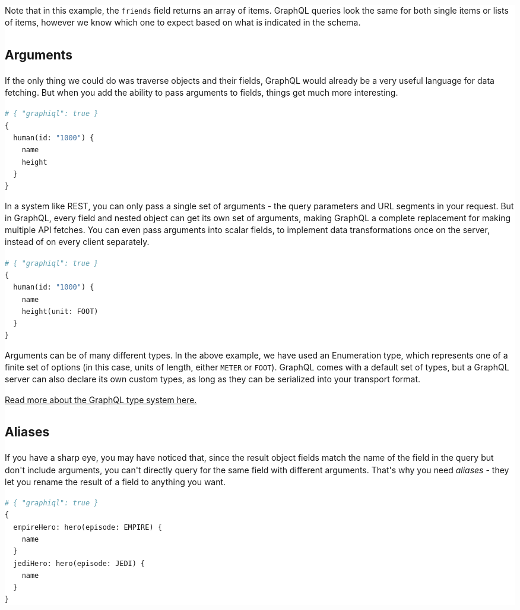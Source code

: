 Note that in this example, the `friends` field returns an array of items. <span class='important'>GraphQL queries look the same for both single items or lists of items</span>, however we know which one to expect based on <span class='important'>what is indicated in the schema</span>.


## Arguments

If the only thing we could do was traverse objects and their fields, GraphQL would already be a very useful language for data fetching. But when you add the ability to <span class='definition'>pass arguments to fields</span>, things get much more interesting.

```graphql
# { "graphiql": true }
{
  human(id: "1000") {
    name
    height
  }
}
```

In a system like REST, you can only pass a single set of arguments - the query parameters and URL segments in your request. But in GraphQL, <span class='important'>every field and nested object can get its own set of arguments</span>, making GraphQL a complete replacement for making multiple API fetches. You can even pass arguments into scalar fields, to implement <span class='definition'>data transformations</span> once on the server, instead of on every client separately.

```graphql
# { "graphiql": true }
{
  human(id: "1000") {
    name
    height(unit: FOOT)
  }
}
```

Arguments can be of many different <span class='definition'>types</span>. In the above example, we have used an Enumeration type, which represents one of a finite set of options (in this case, units of length, either `METER` or `FOOT`). GraphQL comes with a <span class='definition'>default set of types</span>, but a GraphQL server can also declare its own custom types, as long as they can be <span class='italic'>serialized</span> into your transport format.

[Read more about the GraphQL type system here.](/learn/schema)


## Aliases

If you have a sharp eye, you may have noticed that, since the result object fields match the name of the field in the query but don't include arguments, <span class='important'>you can't directly query for the same field with different arguments</span>. That's why you need <span class='definition'>_aliases_</span> - they let you rename the result of a field to anything you want.

```graphql
# { "graphiql": true }
{
  empireHero: hero(episode: EMPIRE) {
    name
  }
  jediHero: hero(episode: JEDI) {
    name
  }
}
```
